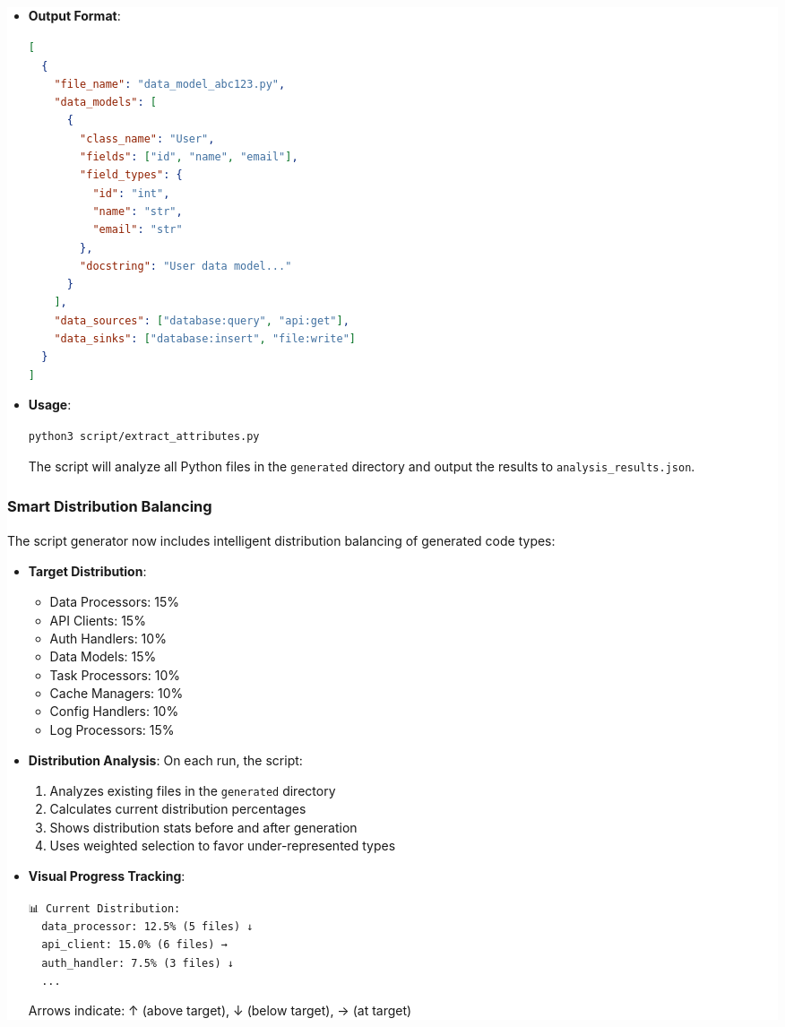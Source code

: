 - **Output Format**:
  ```json
  [
    {
      "file_name": "data_model_abc123.py",
      "data_models": [
        {
          "class_name": "User",
          "fields": ["id", "name", "email"],
          "field_types": {
            "id": "int",
            "name": "str",
            "email": "str"
          },
          "docstring": "User data model..."
        }
      ],
      "data_sources": ["database:query", "api:get"],
      "data_sinks": ["database:insert", "file:write"]
    }
  ]
  ```

- **Usage**:
  ```bash
  python3 script/extract_attributes.py
  ```
  The script will analyze all Python files in the `generated` directory and output the results to `analysis_results.json`.

### Smart Distribution Balancing
The script generator now includes intelligent distribution balancing of generated code types:

- **Target Distribution**:
  - Data Processors: 15%
  - API Clients: 15%
  - Auth Handlers: 10%
  - Data Models: 15%
  - Task Processors: 10%
  - Cache Managers: 10%
  - Config Handlers: 10%
  - Log Processors: 15%

- **Distribution Analysis**: On each run, the script:
  1. Analyzes existing files in the `generated` directory
  2. Calculates current distribution percentages
  3. Shows distribution stats before and after generation
  4. Uses weighted selection to favor under-represented types

- **Visual Progress Tracking**:
  ```
  📊 Current Distribution:
    data_processor: 12.5% (5 files) ↓
    api_client: 15.0% (6 files) →
    auth_handler: 7.5% (3 files) ↓
    ...
  ```
  Arrows indicate: ↑ (above target), ↓ (below target), → (at target)

